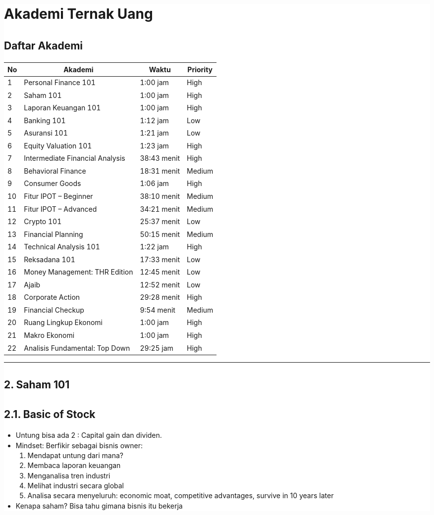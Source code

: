 # Akademi Ternak Uang
## Daftar Akademi
|No |Akademi                        |Waktu      |Priority|
|---|-------------------------------|-----------|--------|
|1  |Personal Finance 101           |1:00 jam   |High    |
|2  |Saham 101                      |1:00 jam   |High    |
|3  |Laporan Keuangan 101           |1:00 jam   |High    |
|4  |Banking 101                    |1:12 jam   |Low     |
|5  |Asuransi 101                   |1:21 jam   |Low     |
|6  |Equity Valuation 101           |1:23 jam   |High    |
|7  |Intermediate Financial Analysis|38:43 menit|High    |
|8  |Behavioral Finance             |18:31 menit|Medium  |
|9  |Consumer Goods                 |1:06 jam   |High    |
|10 |Fitur IPOT – Beginner          |38:10 menit|Medium  |
|11 |Fitur IPOT – Advanced          |34:21 menit|Medium  |
|12 |Crypto 101                     |25:37 menit|Low     |
|13 |Financial Planning             |50:15 menit|Medium  |
|14 |Technical Analysis 101         |1:22 jam   |High    |
|15 |Reksadana 101                  |17:33 menit|Low     |
|16 |Money Management: THR Edition  |12:45 menit|Low     |
|17 |Ajaib                          |12:52 menit|Low     |
|18 |Corporate Action               |29:28 menit|High    |
|19 |Financial Checkup              |9:54 menit |Medium  |
|20 |Ruang Lingkup Ekonomi          |1:00 jam   |High    |
|21 |Makro Ekonomi                  |1:00 jam   |High    |
|22 |Analisis Fundamental: Top Down |29:25 jam  |High    |


---
## 2. Saham 101

## 2.1. Basic of Stock
- Untung bisa ada 2 : Capital gain dan dividen.
- Mindset: Berfikir sebagai bisnis owner:
    1. Mendapat untung dari mana?
    2. Membaca laporan keuangan
    3. Menganalisa tren industri
    4. Melihat industri secara global
    5. Analisa secara menyeluruh: economic moat, competitive advantages, survive in 10 years later
- Kenapa saham? Bisa tahu gimana bisnis itu bekerja
